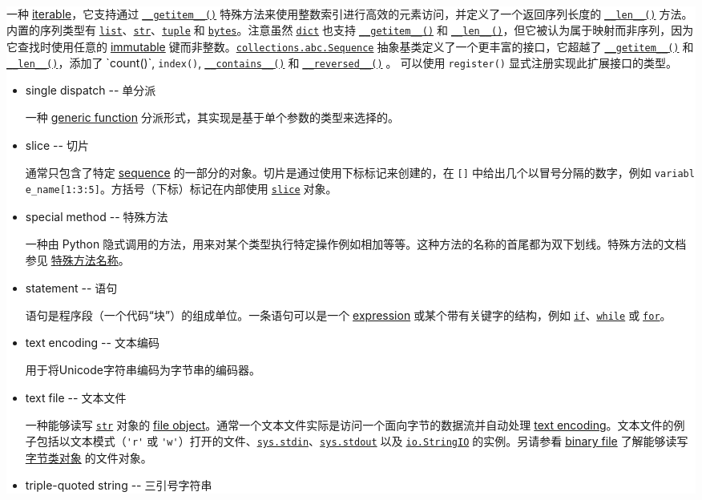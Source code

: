   一种 [iterable](https://docs.python.org/zh-cn/3/glossary.html#term-iterable)，它支持通过 [`__getitem__()`](https://docs.python.org/zh-cn/3/reference/datamodel.html#object.__getitem__) 特殊方法来使用整数索引进行高效的元素访问，并定义了一个返回序列长度的 [`__len__()`](https://docs.python.org/zh-cn/3/reference/datamodel.html#object.__len__) 方法。内置的序列类型有 [`list`](https://docs.python.org/zh-cn/3/library/stdtypes.html#list)、[`str`](https://docs.python.org/zh-cn/3/library/stdtypes.html#str)、[`tuple`](https://docs.python.org/zh-cn/3/library/stdtypes.html#tuple) 和 [`bytes`](https://docs.python.org/zh-cn/3/library/stdtypes.html#bytes)。注意虽然 [`dict`](https://docs.python.org/zh-cn/3/library/stdtypes.html#dict) 也支持 [`__getitem__()`](https://docs.python.org/zh-cn/3/reference/datamodel.html#object.__getitem__) 和 [`__len__()`](https://docs.python.org/zh-cn/3/reference/datamodel.html#object.__len__)，但它被认为属于映射而非序列，因为它查找时使用任意的 [immutable](https://docs.python.org/zh-cn/3/glossary.html#term-immutable) 键而非整数。[`collections.abc.Sequence`](https://docs.python.org/zh-cn/3/library/collections.abc.html#collections.abc.Sequence) 抽象基类定义了一个更丰富的接口，它超越了 [`__getitem__()`](https://docs.python.org/zh-cn/3/reference/datamodel.html#object.__getitem__) 和 [`__len__()`](https://docs.python.org/zh-cn/3/reference/datamodel.html#object.__len__)，添加了 `count()`, `index()`, [`__contains__()`](https://docs.python.org/zh-cn/3/reference/datamodel.html#object.__contains__) 和 [`__reversed__()`](https://docs.python.org/zh-cn/3/reference/datamodel.html#object.__reversed__) 。 可以使用 `register()` 显式注册实现此扩展接口的类型。

- single dispatch -- 单分派

  一种 [generic function](https://docs.python.org/zh-cn/3/glossary.html#term-generic-function) 分派形式，其实现是基于单个参数的类型来选择的。

- slice -- 切片

  通常只包含了特定 [sequence](https://docs.python.org/zh-cn/3/glossary.html#term-sequence) 的一部分的对象。切片是通过使用下标标记来创建的，在 `[]` 中给出几个以冒号分隔的数字，例如 `variable_name[1:3:5]`。方括号（下标）标记在内部使用 [`slice`](https://docs.python.org/zh-cn/3/library/functions.html#slice) 对象。

- special method -- 特殊方法

  一种由 Python 隐式调用的方法，用来对某个类型执行特定操作例如相加等等。这种方法的名称的首尾都为双下划线。特殊方法的文档参见 [特殊方法名称](https://docs.python.org/zh-cn/3/reference/datamodel.html#specialnames)。

- statement -- 语句

  语句是程序段（一个代码“块”）的组成单位。一条语句可以是一个 [expression](https://docs.python.org/zh-cn/3/glossary.html#term-expression) 或某个带有关键字的结构，例如 [`if`](https://docs.python.org/zh-cn/3/reference/compound_stmts.html#if)、[`while`](https://docs.python.org/zh-cn/3/reference/compound_stmts.html#while) 或 [`for`](https://docs.python.org/zh-cn/3/reference/compound_stmts.html#for)。

- text encoding -- 文本编码

  用于将Unicode字符串编码为字节串的编码器。

- text file -- 文本文件

  一种能够读写 [`str`](https://docs.python.org/zh-cn/3/library/stdtypes.html#str) 对象的 [file object](https://docs.python.org/zh-cn/3/glossary.html#term-file-object)。通常一个文本文件实际是访问一个面向字节的数据流并自动处理 [text encoding](https://docs.python.org/zh-cn/3/glossary.html#term-text-encoding)。文本文件的例子包括以文本模式（`'r'` 或 `'w'`）打开的文件、[`sys.stdin`](https://docs.python.org/zh-cn/3/library/sys.html#sys.stdin)、[`sys.stdout`](https://docs.python.org/zh-cn/3/library/sys.html#sys.stdout) 以及 [`io.StringIO`](https://docs.python.org/zh-cn/3/library/io.html#io.StringIO) 的实例。另请参看 [binary file](https://docs.python.org/zh-cn/3/glossary.html#term-binary-file) 了解能够读写 [字节类对象](https://docs.python.org/zh-cn/3/glossary.html#term-bytes-like-object) 的文件对象。

- triple-quoted string -- 三引号字符串
